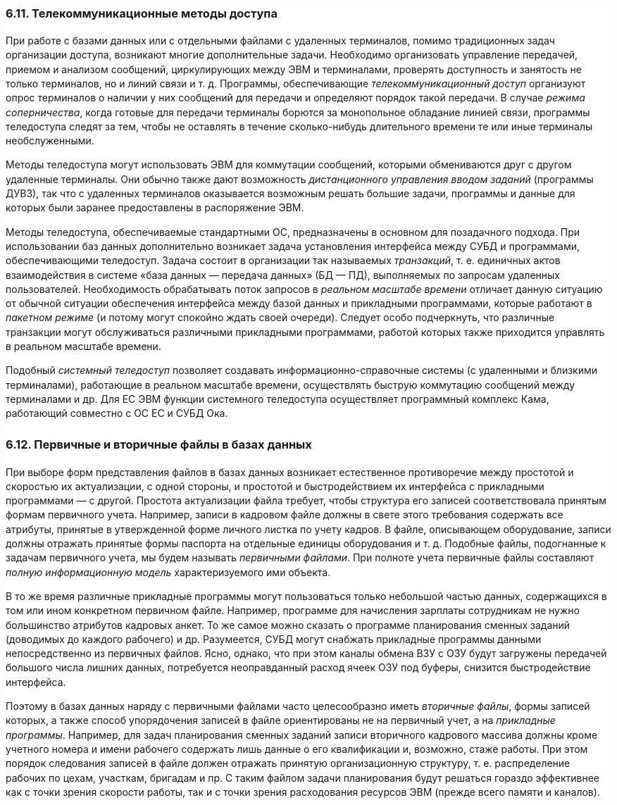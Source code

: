 ### 6.11. Телекоммуникационные методы доступа

При работе с базами данных или с отдельными файлами с удаленных терминалов, помимо традиционных задач организации доступа, возникают многие дополнительные задачи. Необходимо организовать управление передачей, приемом и анализом сообщений, циркулирующих между ЭВМ и терминалами, проверять доступность и занятость не только терминалов, но и линий связи и т. д. Программы, обеспечивающие *телекоммуникационный доступ* организуют опрос терминалов о наличии у них сообщений для передачи и определяют порядок такой передачи. В случае *режима соперничества*, когда готовые для передачи терминалы борются за монопольное обладание линией связи, программы теледоступа следят за тем, чтобы не оставлять в течение сколько-нибудь длительного времени те или иные терминалы необслуженными.

Методы теледоступа могут использовать ЭВМ для коммутации сообщений, которыми обмениваются друг с другом удаленные терминалы. Они обычно также дают возможность *дистанционного управления вводом заданий* (программы ДУВЗ), так что с удаленных терминалов оказывается возможным решать большие задачи, программы и данные для которых были заранее предоставлены в распоряжение ЭВМ.

Методы теледоступа, обеспечиваемые стандартными ОС, предназначены в основном для позадачного подхода. При использовании баз данных дополнительно возникает задача установления интерфейса между СУБД и программами, обеспечивающими теледоступ. Задача состоит в организации так называемых *транзакций*, т. е. единичных актов взаимодействия в системе «база данных — передача данных» (БД — ПД), выполняемых по запросам удаленных пользователей. Необходимость обрабатывать поток запросов в *реальном масштабе времени* отличает данную ситуацию от обычной ситуации обеспечения интерфейса между базой данных и прикладными программами, которые работают в *пакетном режиме* (и потому могут спокойно ждать своей очереди). Следует особо подчеркнуть, что различные транзакции могут обслуживаться различными прикладными программами, работой которых также приходится управлять в реальном масштабе времени.

Подобный *системный теледоступ* позволяет создавать информационно-справочные системы (с удаленными и близкими терминалами), работающие в реальном масштабе времени, осуществлять быструю коммутацию сообщений между терминалами и др. Для ЕС ЭВМ функции системного теледоступа осуществляет программный комплекс Кама, работающий совместно с ОС ЕС и СУБД Ока.

### 6.12. Первичные и вторичные файлы в базах данных

При выборе форм представления файлов в базах данных возникает естественное противоречие между простотой и скоростью их актуализации, с одной стороны, и простотой и быстродействием их интерфейса с прикладными программами — с другой. Простота актуализации файла требует, чтобы структура его записей соответствовала принятым формам первичного учета. Например, записи в кадровом файле должны в свете этого требования содержать все атрибуты, принятые в утвержденной форме личного листка по учету кадров. В файле, описывающем оборудование, записи должны отражать принятые формы паспорта на отдельные единицы оборудования и т. д. Подобные файлы, подогнанные к задачам первичного учета, мы будем называть *первичными файлами*. При полноте учета первичные файлы составляют *полную информационную модель* характеризуемого ими объекта.

В то же время различные прикладные программы могут пользоваться только небольшой частью данных, содержащихся в том или ином конкретном первичном файле. Например, программе для начисления зарплаты сотрудникам не нужно большинство атрибутов кадровых анкет. То же самое можно сказать о программе планирования сменных заданий (доводимых до каждого рабочего) и др. Разумеется, СУБД могут снабжать прикладные программы данными непосредственно из первичных файлов. Ясно, однако, что при этом каналы обмена ВЗУ с ОЗУ будут загружены передачей большого числа лишних данных, потребуется неоправданный расход ячеек ОЗУ под буферы, снизится быстродействие интерфейса.

Поэтому в базах данных наряду с первичными файлами часто целесообразно иметь *вторичные файлы*, формы записей которых, а также способ упорядочения записей в файле ориентированы не на первичный учет, а на *прикладные программы*. Например, для задач планирования сменных заданий записи вторичного кадрового массива должны кроме учетного номера и имени рабочего содержать лишь данные о его квалификации и, возможно, стаже работы. При этом порядок следования записей в файле должен отражать принятую организационную структуру, т. е. распределение рабочих по цехам, участкам, бригадам и пр. С таким файлом задачи планирования будут решаться гораздо эффективнее как с точки зрения скорости работы, так и с точки зрения расходования ресурсов ЭВМ (прежде всего памяти и каналов).

